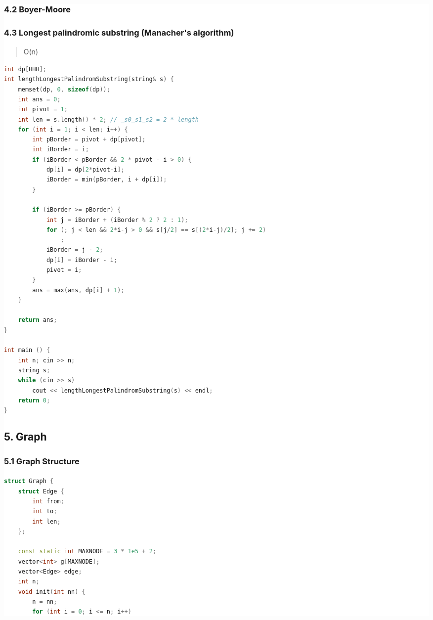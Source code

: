 ### 4.2 Boyer-Moore

### 4.3 Longest palindromic substring (Manacher's algorithm)

> O(n)

```c++
int dp[HHH];
int lengthLongestPalindromSubstring(string& s) {
    memset(dp, 0, sizeof(dp));
    int ans = 0;
    int pivot = 1;
    int len = s.length() * 2; // _s0_s1_s2 = 2 * length
    for (int i = 1; i < len; i++) {
        int pBorder = pivot + dp[pivot];
        int iBorder = i;
        if (iBorder < pBorder && 2 * pivot - i > 0) {
            dp[i] = dp[2*pivot-i];
            iBorder = min(pBorder, i + dp[i]);
        }

        if (iBorder >= pBorder) {
            int j = iBorder + (iBorder % 2 ? 2 : 1);
            for (; j < len && 2*i-j > 0 && s[j/2] == s[(2*i-j)/2]; j += 2)
                ;
            iBorder = j - 2;
            dp[i] = iBorder - i;
            pivot = i;
        }
        ans = max(ans, dp[i] + 1);
    }

    return ans;
}

int main () {
    int n; cin >> n;
    string s;
    while (cin >> s)
        cout << lengthLongestPalindromSubstring(s) << endl;
    return 0;
}
```

## 5. Graph

### 5.1 Graph Structure

```c++
struct Graph {
    struct Edge {
        int from;
        int to;
        int len;
    };

    const static int MAXNODE = 3 * 1e5 + 2;
    vector<int> g[MAXNODE];
    vector<Edge> edge;
    int n;
    void init(int nn) {
        n = nn;
        for (int i = 0; i <= n; i++)
```